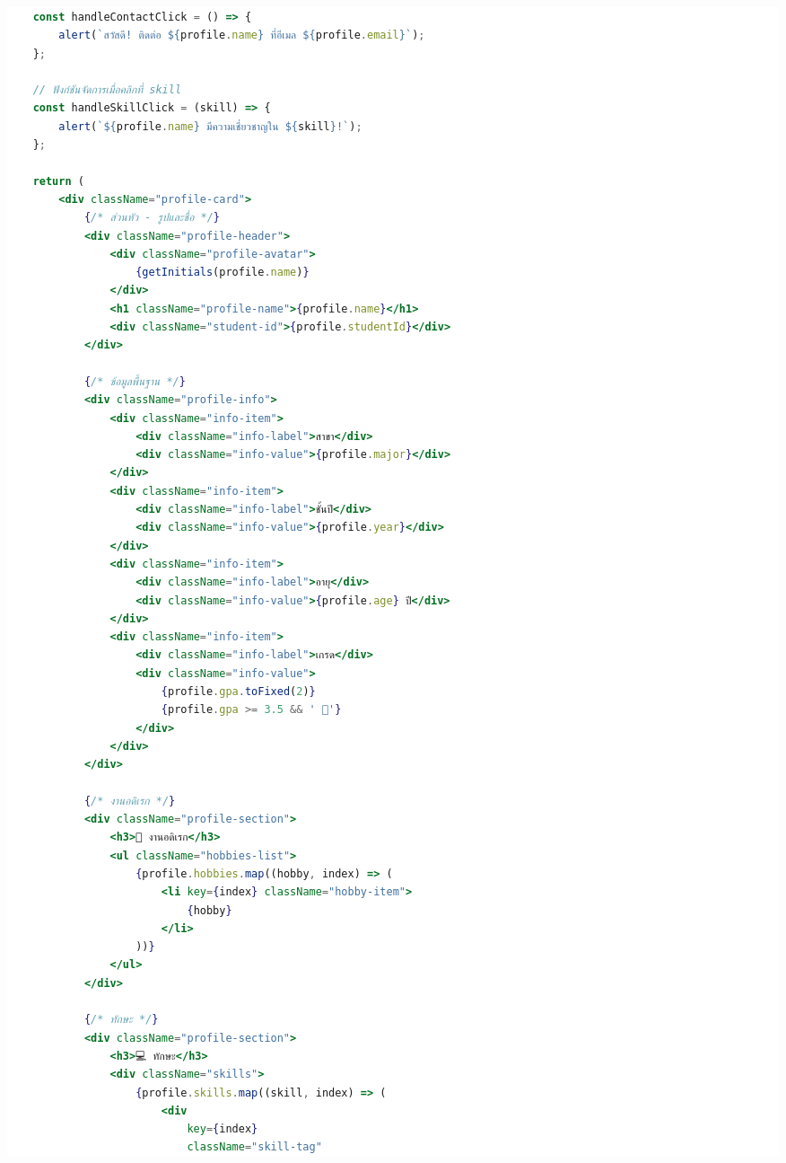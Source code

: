 ```jsx
    const handleContactClick = () => {
        alert(`สวัสดี! ติดต่อ ${profile.name} ที่อีเมล ${profile.email}`);
    };

    // ฟังก์ชันจัดการเมื่อคลิกที่ skill
    const handleSkillClick = (skill) => {
        alert(`${profile.name} มีความเชี่ยวชาญใน ${skill}!`);
    };

    return (
        <div className="profile-card">
            {/* ส่วนหัว - รูปและชื่อ */}
            <div className="profile-header">
                <div className="profile-avatar">
                    {getInitials(profile.name)}
                </div>
                <h1 className="profile-name">{profile.name}</h1>
                <div className="student-id">{profile.studentId}</div>
            </div>

            {/* ข้อมูลพื้นฐาน */}
            <div className="profile-info">
                <div className="info-item">
                    <div className="info-label">สาขา</div>
                    <div className="info-value">{profile.major}</div>
                </div>
                <div className="info-item">
                    <div className="info-label">ชั้นปี</div>
                    <div className="info-value">{profile.year}</div>
                </div>
                <div className="info-item">
                    <div className="info-label">อายุ</div>
                    <div className="info-value">{profile.age} ปี</div>
                </div>
                <div className="info-item">
                    <div className="info-label">เกรด</div>
                    <div className="info-value">
                        {profile.gpa.toFixed(2)}
                        {profile.gpa >= 3.5 && ' 🌟'}
                    </div>
                </div>
            </div>

            {/* งานอดิเรก */}
            <div className="profile-section">
                <h3>🎯 งานอดิเรก</h3>
                <ul className="hobbies-list">
                    {profile.hobbies.map((hobby, index) => (
                        <li key={index} className="hobby-item">
                            {hobby}
                        </li>
                    ))}
                </ul>
            </div>

            {/* ทักษะ */}
            <div className="profile-section">
                <h3>💻 ทักษะ</h3>
                <div className="skills">
                    {profile.skills.map((skill, index) => (
                        <div 
                            key={index} 
                            className="skill-tag"
```
